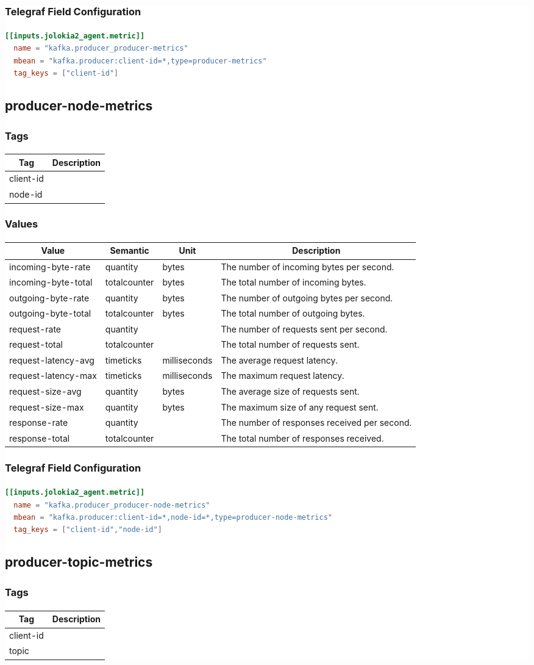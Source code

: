 ### Telegraf Field Configuration

```toml
[[inputs.jolokia2_agent.metric]]
  name = "kafka.producer_producer-metrics"
  mbean = "kafka.producer:client-id=*,type=producer-metrics"
  tag_keys = ["client-id"]
```

## producer-node-metrics

### Tags

Tag | Description
--- | ---
client-id |
node-id |

### Values

Value | Semantic | Unit | Description
--- | --- | --- | ---
incoming-byte-rate | quantity | bytes | The number of incoming bytes per second.
incoming-byte-total | totalcounter | bytes | The total number of incoming bytes.
outgoing-byte-rate | quantity | bytes | The number of outgoing bytes per second.
outgoing-byte-total | totalcounter | bytes | The total number of outgoing bytes.
request-rate | quantity |  | The number of requests sent per second.
request-total | totalcounter |  | The total number of requests sent.
request-latency-avg | timeticks | milliseconds | The average request latency.
request-latency-max | timeticks | milliseconds | The maximum request latency.
request-size-avg | quantity | bytes | The average size of requests sent.
request-size-max | quantity | bytes | The maximum size of any request sent.
response-rate | quantity |  | The number of responses received per second.
response-total | totalcounter |  | The total number of responses received.

### Telegraf Field Configuration

```toml
[[inputs.jolokia2_agent.metric]]
  name = "kafka.producer_producer-node-metrics"
  mbean = "kafka.producer:client-id=*,node-id=*,type=producer-node-metrics"
  tag_keys = ["client-id","node-id"]
```

## producer-topic-metrics

### Tags

Tag | Description
--- | ---
client-id |
topic |
